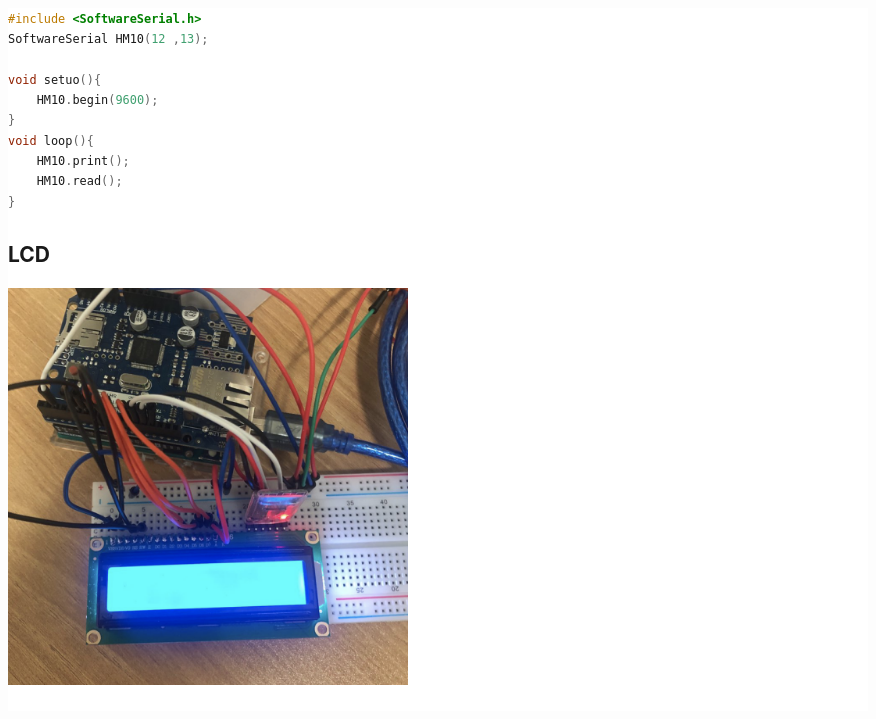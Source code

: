 ``` c
#include <SoftwareSerial.h>
SoftwareSerial HM10(12 ,13);
 
void setuo(){
    HM10.begin(9600);
}
void loop(){
    HM10.print();
    HM10.read();
}
```



## LCD
<img src="./asset/5.png" alt="drawing" width="400"/>
<br><br>
